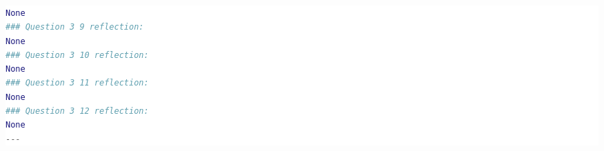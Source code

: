 ```python
None
### Question 3 9 reflection:
None
### Question 3 10 reflection:
None
### Question 3 11 reflection:
None
### Question 3 12 reflection:
None
---
